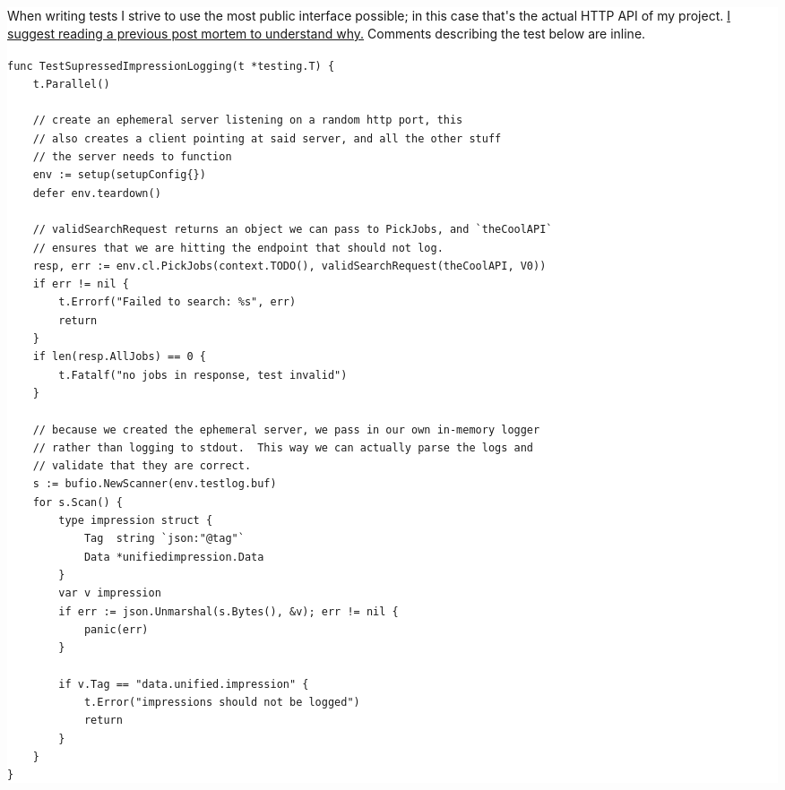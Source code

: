 When writing tests I strive to use the most public interface possible; in this
case that's the actual HTTP API of my project.  [I suggest reading a previous
post mortem to understand why.](/posts/mixer-post-mortem/)  Comments describing
the test below are inline.

```golang
func TestSupressedImpressionLogging(t *testing.T) {
	t.Parallel()

	// create an ephemeral server listening on a random http port, this
	// also creates a client pointing at said server, and all the other stuff
	// the server needs to function
	env := setup(setupConfig{})
	defer env.teardown()

	// validSearchRequest returns an object we can pass to PickJobs, and `theCoolAPI`
	// ensures that we are hitting the endpoint that should not log.
	resp, err := env.cl.PickJobs(context.TODO(), validSearchRequest(theCoolAPI, V0))
	if err != nil {
		t.Errorf("Failed to search: %s", err)
		return
	}
	if len(resp.AllJobs) == 0 {
		t.Fatalf("no jobs in response, test invalid")
	}

	// because we created the ephemeral server, we pass in our own in-memory logger
	// rather than logging to stdout.  This way we can actually parse the logs and
	// validate that they are correct.
	s := bufio.NewScanner(env.testlog.buf)
	for s.Scan() {
		type impression struct {
			Tag  string `json:"@tag"`
			Data *unifiedimpression.Data
		}
		var v impression
		if err := json.Unmarshal(s.Bytes(), &v); err != nil {
			panic(err)
		}

		if v.Tag == "data.unified.impression" {
			t.Error("impressions should not be logged")
			return
		}
	}
}
```


